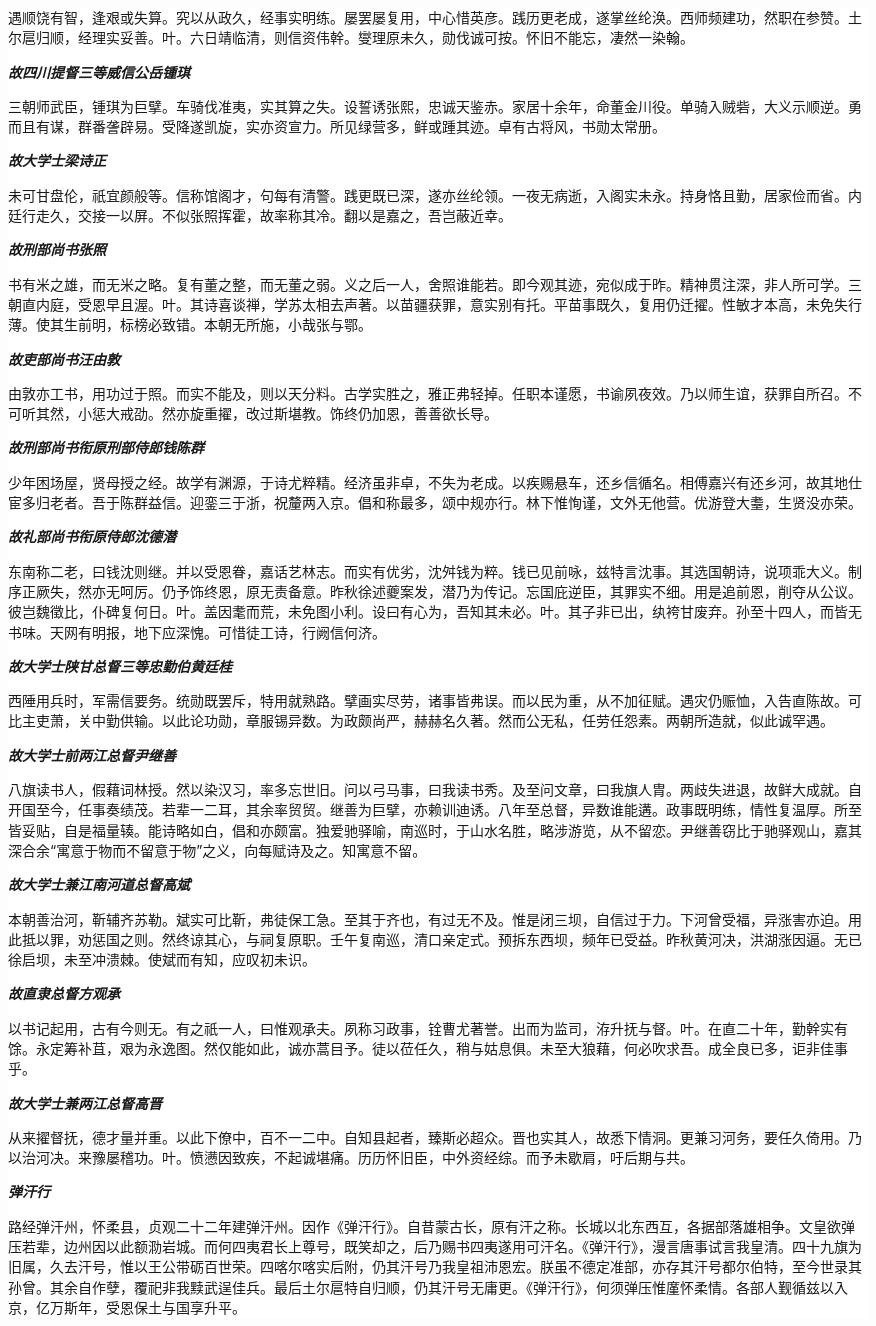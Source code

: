 遇顺饶有智，逢艰或失算。究以从政久，经事实明练。屡罢屡复用，中心惜英彦。践历更老成，遂掌丝纶涣。西师频建功，然职在参赞。土尔扈归顺，经理实妥善。叶。六日靖临清，则信资伟幹。燮理原未久，勋伐诚可按。怀旧不能忘，凄然一染翰。  

***故四川提督三等威信公岳锺琪***  

三朝师武臣，锺琪为巨擘。车骑伐准夷，实其算之失。设誓诱张熙，忠诚天鉴赤。家居十余年，命董金川役。单骑入贼砦，大义示顺逆。勇而且有谋，群番詟辟易。受降遂凯旋，实亦资宣力。所见绿营多，鲜或踵其迹。卓有古将风，书勋太常册。  

***故大学士梁诗正***  

未可甘盘伦，祇宜颜般等。信称馆阁才，句每有清警。践更既已深，遂亦丝纶领。一夜无病逝，入阁实未永。持身恪且勤，居家俭而省。内廷行走久，交接一以屏。不似张照挥霍，故率称其冷。翻以是嘉之，吾岂蔽近幸。  

***故刑部尚书张照***  

书有米之雄，而无米之略。复有董之整，而无董之弱。义之后一人，舍照谁能若。即今观其迹，宛似成于昨。精神贯注深，非人所可学。三朝直内庭，受恩早且渥。叶。其诗喜谈禅，学苏太相去声著。以苗疆获罪，意实别有托。平苗事既久，复用仍迁擢。性敏才本高，未免失行薄。使其生前明，标榜必致错。本朝无所施，小哉张与鄂。  

***故吏部尚书汪由敦***  

由敦亦工书，用功过于照。而实不能及，则以天分料。古学实胜之，雅正弗轻掉。任职本谨愿，书谕夙夜效。乃以师生谊，获罪自所召。不可听其然，小惩大戒劭。然亦旋重擢，改过斯堪教。饰终仍加恩，善善欲长导。  

***故刑部尚书衔原刑部侍郎钱陈群***  

少年困场屋，贤母授之经。故学有渊源，于诗尤粹精。经济虽非卓，不失为老成。以疾赐悬车，还乡信循名。相傅嘉兴有还乡河，故其地仕宦多归老者。吾于陈群益信。迎銮三于浙，祝釐两入京。倡和称最多，颂中规亦行。林下惟恂谨，文外无他营。优游登大耋，生贤没亦荣。  

***故礼部尚书衔原侍郎沈德潜***  

东南称二老，曰钱沈则继。并以受恩眷，嘉话艺林志。而实有优劣，沈舛钱为粹。钱已见前咏，兹特言沈事。其选国朝诗，说项乖大义。制序正厥失，然亦无呵厉。仍予饰终恩，原无责备意。昨秋徐述夔案发，潜乃为传记。忘国庇逆臣，其罪实不细。用是追前恩，削夺从公议。彼岂魏徵比，仆碑复何日。叶。盖因耄而荒，未免图小利。设曰有心为，吾知其未必。叶。其子非已出，纨袴甘废弃。孙至十四人，而皆无书味。天网有明报，地下应深愧。可惜徒工诗，行阙信何济。  

***故大学士陕甘总督三等忠勤伯黄廷桂***  

西陲用兵时，军需信要务。统勋既罢斥，特用就熟路。擘画实尽劳，诸事皆弗误。而以民为重，从不加征赋。遇灾仍赈恤，入告直陈故。可比主吏萧，关中勤供输。以此论功勋，章服锡异数。为政颇尚严，赫赫名久著。然而公无私，任劳任怨素。两朝所造就，似此诚罕遇。  

***故大学士前两江总督尹继善***  

八旗读书人，假藉词林授。然以染汉习，率多忘世旧。问以弓马事，曰我读书秀。及至问文章，曰我旗人胄。两歧失进退，故鲜大成就。自开国至今，任事奏绩茂。若辈一二耳，其余率贸贸。继善为巨擘，亦赖训迪诱。八年至总督，异数谁能遘。政事既明练，情性复温厚。所至皆妥贴，自是福量辏。能诗略如白，倡和亦颇富。独爱驰驿喻，南巡时，于山水名胜，略涉游览，从不留恋。尹继善窃比于驰驿观山，嘉其深合余“寓意于物而不留意于物”之义，向每赋诗及之。知寓意不留。  

***故大学士兼江南河道总督高斌***  

本朝善治河，靳辅齐苏勒。斌实可比靳，弗徒保工急。至其于齐也，有过无不及。惟是闭三坝，自信过于力。下河曾受福，异涨害亦迫。用此抵以罪，劝惩国之则。然终谅其心，与祠复原职。壬午复南巡，清口亲定式。预拆东西坝，频年已受益。昨秋黄河决，洪湖涨因逼。无已徐启坝，未至冲溃棘。使斌而有知，应叹初未识。  

***故直隶总督方观承***  

以书记起用，古有今则无。有之祇一人，曰惟观承夫。夙称习政事，铨曹尤著誉。出而为监司，洊升抚与督。叶。在直二十年，勤幹实有馀。永定筹补苴，艰为永逸图。然仅能如此，诚亦蒿目予。徒以莅任久，稍与姑息俱。未至大狼藉，何必吹求吾。成全良已多，讵非佳事乎。  

***故大学士兼两江总督高晋***  

从来擢督抚，德才量并重。以此下僚中，百不一二中。自知县起者，臻斯必超众。晋也实其人，故悉下情洞。更兼习河务，要任久倚用。乃以治河决。来豫屡稽功。叶。愤懑因致疾，不起诚堪痛。历历怀旧臣，中外资经综。而予未歇肩，吁后期与共。  

***弹汗行***  

路经弹汗州，怀柔县，贞观二十二年建弹汗州。因作《弹汗行》。自昔蒙古长，原有汗之称。长城以北东西互，各据部落雄相争。文皇欲弹压若辈，边州因以此额泐岩城。而何四夷君长上尊号，既笑却之，后乃赐书四夷遂用可汗名。《弹汗行》，漫言唐事试言我皇清。四十九旗为旧属，久去汗号，惟以王公带砺百世荣。四喀尔喀实后附，仍其汗号乃我皇祖沛恩宏。朕虽不德定准部，亦存其汗号都尔伯特，至今世录其孙曾。其余自作孽，覆祀非我黩武逞佳兵。最后土尔扈特自归顺，仍其汗号无庸更。《弹汗行》，何须弹压惟廑怀柔情。各部人觐循兹以入京，亿万斯年，受恩保土与国享升平。  
